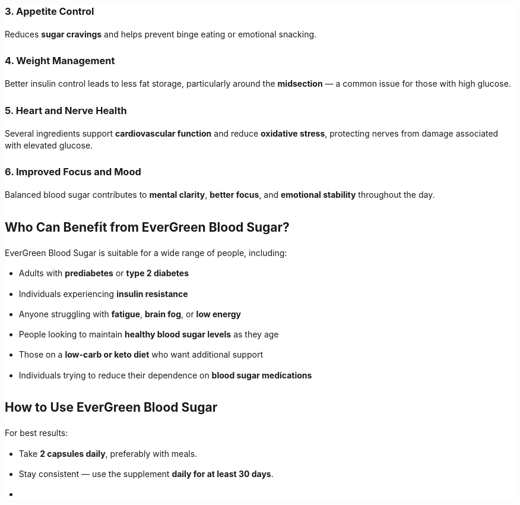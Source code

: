 <h3 data-start="4400" data-end="4427"><strong data-start="4404" data-end="4427">3. Appetite Control</strong></h3>
<p data-start="4428" data-end="4508">Reduces <strong data-start="4436" data-end="4454">sugar cravings</strong> and helps prevent binge eating or emotional snacking.</p>
<h3 data-start="4510" data-end="4538"><strong data-start="4514" data-end="4538">4. Weight Management</strong></h3>
<p data-start="4539" data-end="4673">Better insulin control leads to less fat storage, particularly around the <strong data-start="4613" data-end="4627">midsection</strong> &mdash; a common issue for those with high glucose.</p>
<h3 data-start="4675" data-end="4708"><strong data-start="4679" data-end="4708">5. Heart and Nerve Health</strong></h3>
<p data-start="4709" data-end="4861">Several ingredients support <strong data-start="4737" data-end="4764">cardiovascular function</strong> and reduce <strong data-start="4776" data-end="4796">oxidative stress</strong>, protecting nerves from damage associated with elevated glucose.</p>
<h3 data-start="4863" data-end="4897"><strong data-start="4867" data-end="4897">6. Improved Focus and Mood</strong></h3>
<p data-start="4898" data-end="5019">Balanced blood sugar contributes to <strong data-start="4934" data-end="4952">mental clarity</strong>, <strong data-start="4954" data-end="4970">better focus</strong>, and <strong data-start="4976" data-end="4999">emotional stability</strong> throughout the day.</p>
<h2 data-start="5026" data-end="5076"><strong data-start="5029" data-end="5076">Who Can Benefit from EverGreen Blood Sugar?</strong></h2>
<p data-start="5078" data-end="5150">EverGreen Blood Sugar is suitable for a wide range of people, including:</p>
<ul data-start="5152" data-end="5543">
<li data-start="5152" data-end="5204">
<p data-start="5154" data-end="5204">Adults with <strong data-start="5166" data-end="5181">prediabetes</strong> or <strong data-start="5185" data-end="5204">type 2 diabetes</strong></p>
</li>
<li data-start="5205" data-end="5254">
<p data-start="5207" data-end="5254">Individuals experiencing <strong data-start="5232" data-end="5254">insulin resistance</strong></p>
</li>
<li data-start="5255" data-end="5325">
<p data-start="5257" data-end="5325">Anyone struggling with <strong data-start="5280" data-end="5291">fatigue</strong>, <strong data-start="5293" data-end="5306">brain fog</strong>, or <strong data-start="5311" data-end="5325">low energy</strong></p>
</li>
<li data-start="5326" data-end="5397">
<p data-start="5328" data-end="5397">People looking to maintain <strong data-start="5355" data-end="5385">healthy blood sugar levels</strong> as they age</p>
</li>
<li data-start="5398" data-end="5464">
<p data-start="5400" data-end="5464">Those on a <strong data-start="5411" data-end="5436">low-carb or keto diet</strong> who want additional support</p>
</li>
<li data-start="5465" data-end="5543">
<p data-start="5467" data-end="5543">Individuals trying to reduce their dependence on <strong data-start="5516" data-end="5543">blood sugar medications</strong></p>
</li>
</ul>
<h2 data-start="5550" data-end="5589"><strong data-start="5553" data-end="5589">How to Use EverGreen Blood Sugar</strong></h2>
<p data-start="5591" data-end="5608">For best results:</p>
<ul data-start="5610" data-end="5895">
<li data-start="5610" data-end="5661">
<p data-start="5612" data-end="5661">Take <strong data-start="5617" data-end="5637">2 capsules daily</strong>, preferably with meals.</p>
</li>
<li data-start="5662" data-end="5732">
<p data-start="5664" data-end="5732">Stay consistent &mdash; use the supplement <strong data-start="5701" data-end="5731">daily for at least 30 days</strong>.</p>
</li>
<li data-start="5733" data-end="5814">